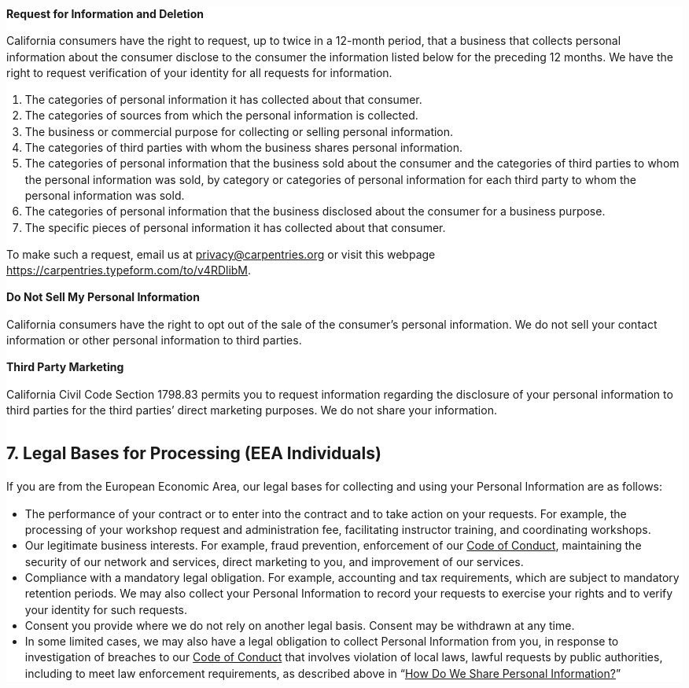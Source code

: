 **Request for Information and Deletion**

California consumers have the right to
request, up to twice in a 12-month period, that a business that collects
personal information about the consumer disclose to the consumer the information
listed below for the preceding 12 months. We have the right to request
verification of your identity for all requests for information.

1. The categories of personal information it has collected about that consumer.
2. The categories of sources from which the personal information is collected.
3. The business or commercial purpose for collecting or selling personal
   information.
4. The categories of third parties with whom the business shares personal
   information.
5. The categories of personal information that the business sold about the
   consumer and the categories of third parties to whom the personal information
   was sold, by category or categories of personal information for each third
   party to whom the personal information was sold.
6. The categories of personal information that the business disclosed about the
   consumer for a business purpose.
7. The specific pieces of personal information it has collected about that
   consumer.

To make such a request, email us at
[privacy@carpentries.org](mailto:privacy@carpentries.org) or visit this webpage
<https://carpentries.typeform.com/to/v4RDlibM>.

**Do Not Sell My Personal Information**

California consumers have the right to opt out of the sale of the consumer’s
personal information. We do not sell your contact information or other
personal information to third parties.

**Third Party Marketing**

California Civil Code Section 1798.83 permits you to
request information regarding the disclosure of your personal information to
third parties for the third parties’ direct marketing purposes. We do not share
your information.

## 7. Legal Bases for Processing (EEA Individuals)

If you are from the European Economic Area, our legal bases for collecting and
using your Personal Information are as follows:

* The performance of your contract or to enter into the contract and to take
  action on your requests. For example, the processing of your workshop request
  and administration fee, facilitating instructor training, and coordinating
  workshops.
* Our legitimate business interests. For example, fraud prevention, enforcement
  of our [Code of Conduct](code-of-conduct.md), maintaining the security of our
  network and services, direct marketing to you, and improvement of our
  services.
* Compliance with a mandatory legal obligation. For example, accounting and tax
  requirements, which are subject to mandatory retention periods. We may also
  collect your Personal Information to record your requests to exercise your
  rights and to verify your identity for such requests.
* Consent you provide where we do not rely on another legal basis. Consent may
  be withdrawn at any time.
* In some limited cases, we may also have a legal obligation to collect Personal
  Information from you, in response to investigation of breaches to our [Code of
  Conduct](code-of-conduct.md) that involves violation of local laws, lawful
  requests by public authorities, including to meet law enforcement
  requirements, as described above in “[How Do We Share Personal
  Information?](#how-do-we-share-personal-information)”
